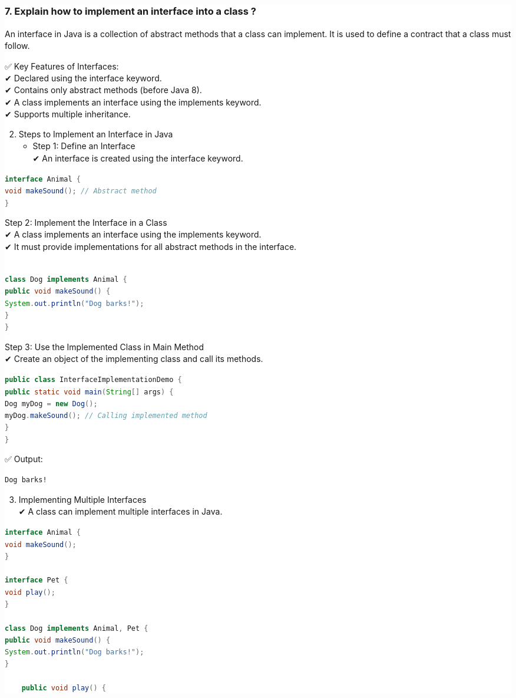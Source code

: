 ### 7. Explain how to implement an interface into a class ?

An interface in Java is a collection of abstract methods that a class can implement. It is used to define a contract that a class must follow.

✅ Key Features of Interfaces:  
✔ Declared using the interface keyword.  
✔ Contains only abstract methods (before Java 8).  
✔ A class implements an interface using the implements keyword.  
✔ Supports multiple inheritance.

2. Steps to Implement an Interface in Java
   - Step 1: Define an Interface  
     ✔ An interface is created using the interface keyword.

```java
interface Animal {
void makeSound(); // Abstract method
}
```

Step 2: Implement the Interface in a Class  
✔ A class implements an interface using the implements keyword.  
✔ It must provide implementations for all abstract methods in the interface.

```java

class Dog implements Animal {
public void makeSound() {
System.out.println("Dog barks!");
}
}
```

Step 3: Use the Implemented Class in Main Method  
✔ Create an object of the implementing class and call its methods.

```java
public class InterfaceImplementationDemo {
public static void main(String[] args) {
Dog myDog = new Dog();
myDog.makeSound(); // Calling implemented method
}
}
```

✅ Output:

```
Dog barks!
```

3. Implementing Multiple Interfaces  
   ✔ A class can implement multiple interfaces in Java.

```java
interface Animal {
void makeSound();
}

interface Pet {
void play();
}

class Dog implements Animal, Pet {
public void makeSound() {
System.out.println("Dog barks!");
}

    public void play() {
```